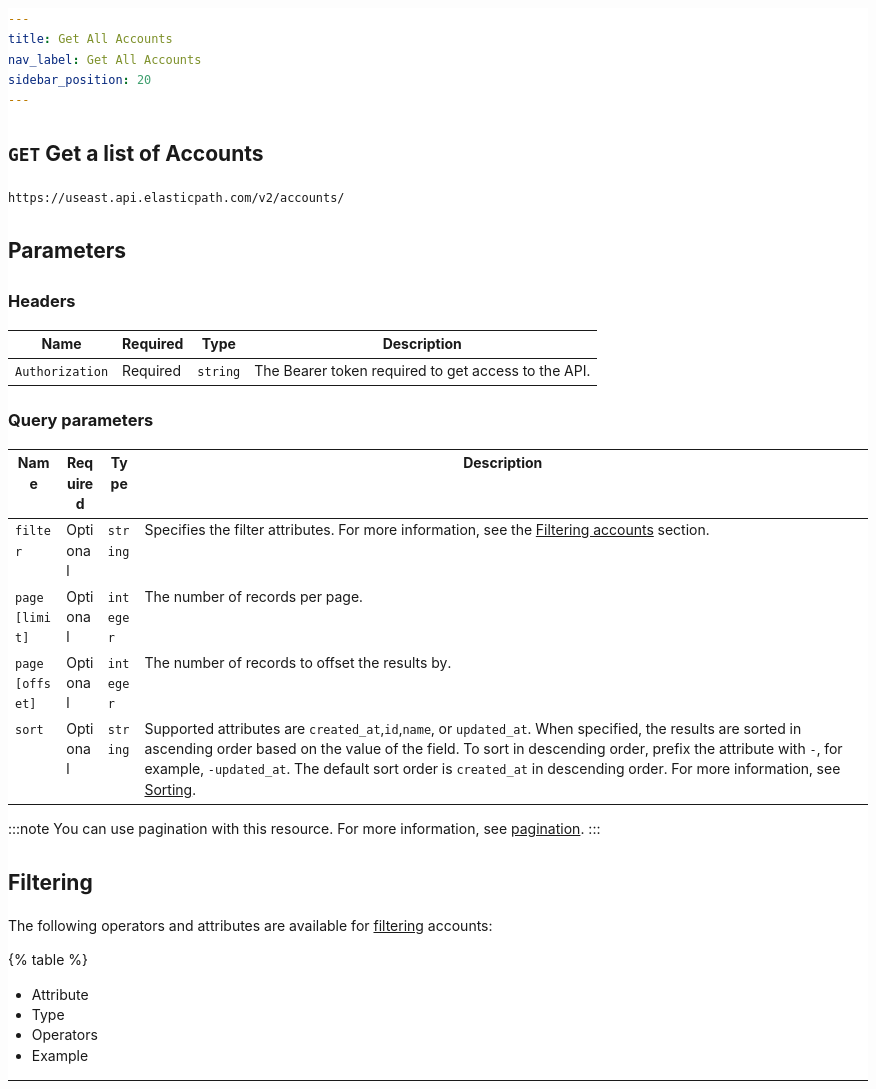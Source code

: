 ```yaml
---
title: Get All Accounts
nav_label: Get All Accounts
sidebar_position: 20
---
```


## `GET` Get a list of Accounts

```http
https://useast.api.elasticpath.com/v2/accounts/
```

## Parameters

### Headers

| Name            | Required | Type     | Description                                         |
|-----------------|----------|----------|-----------------------------------------------------|
| `Authorization` | Required | `string` | The Bearer token required to get access to the API. |

### Query parameters

| Name           | Required | Type      | Description                                                                                                                                                                                                                                                                                                                                                                                        |
|----------------|----------|-----------|----------------------------------------------------------------------------------------------------------------------------------------------------------------------------------------------------------------------------------------------------------------------------------------------------------------------------------------------------------------------------------------------------|
| `filter`       | Optional | `string`  | Specifies the filter attributes. For more information, see the [Filtering accounts](#filtering) section.                                                                                                                                                                                                                                                                                           |
| `page[limit]`  | Optional | `integer` | The number of records per page.                                                                                                                                                                                                                                                                                                                                                                    |
| `page[offset]` | Optional | `integer` | The number of records to offset the results by.                                                                                                                                                                                                                                                                                                                                                    |
| `sort`         | Optional | `string`  | Supported attributes are `created_at`,`id`,`name`, or `updated_at`. When specified, the results are sorted in ascending order based on the value of the field. To sort in descending order, prefix the attribute with `-`, for example, `-updated_at`. The default sort order is `created_at` in descending order. For more information, see [Sorting](/docs/commerce-cloud/api-overview/sorting). |

:::note
You can use pagination with this resource. For more information,
see [pagination](/docs/commerce-cloud/api-overview/pagination).
:::

## Filtering

The following operators and attributes are available for [filtering](/docs/commerce-cloud/api-overview/filtering) accounts:

{% table %}

* Attribute
* Type
* Operators
* Example

---
